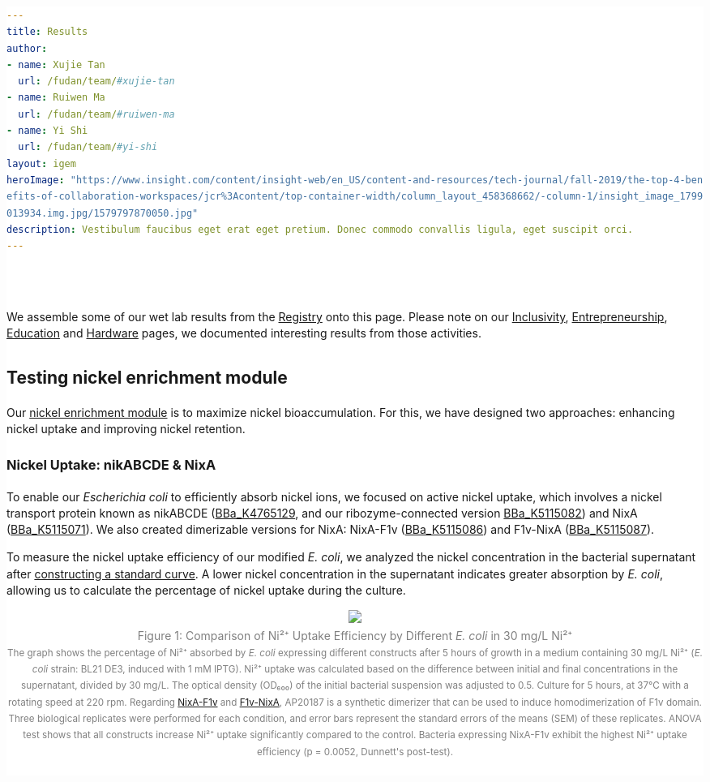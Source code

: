 ```yaml
---
title: Results
author:
- name: Xujie Tan
  url: /fudan/team/#xujie-tan
- name: Ruiwen Ma
  url: /fudan/team/#ruiwen-ma
- name: Yi Shi
  url: /fudan/team/#yi-shi
layout: igem
heroImage: "https://www.insight.com/content/insight-web/en_US/content-and-resources/tech-journal/fall-2019/the-top-4-benefits-of-collaboration-workspaces/jcr%3Acontent/top-container-width/column_layout_458368662/-column-1/insight_image_1799013934.img.jpg/1579797870050.jpg"
description: Vestibulum faucibus eget erat eget pretium. Donec commodo convallis ligula, eget suscipit orci.
---
```


<br><br>

We assemble some of our wet lab results from the [Registry](https://parts.igem.org/partsdb/search_1000.cgi?q=K5115000) onto this page. Please note on our [Inclusivity](/fudan/inclusivity/), [Entrepreneurship](/fudan/entrepreneurship/), [Education](/fudan/education/) and [Hardware](/fudan/hardware/) pages, we documented interesting results from those activities.

## Testing nickel enrichment module

Our [nickel enrichment module](/fudan/description/#_1-nickel-enrichment-module) is to maximize nickel bioaccumulation. For this, we have designed two approaches: enhancing nickel uptake and improving nickel retention.

### Nickel Uptake: nikABCDE & NixA

To enable our *Escherichia coli* to efficiently absorb nickel ions, we focused on active nickel uptake, which involves a nickel transport protein known as nikABCDE ([BBa_K4765129](https://parts.igem.org/Part:BBa_K4765129), and our ribozyme-connected version [BBa_K5115082](https://parts.igem.org/Part:BBa_K5115082)) and NixA ([BBa_K5115071](https://parts.igem.org/Part:BBa_K5115071)). We also created dimerizable versions for NixA: NixA-F1v ([BBa_K5115086](https://parts.igem.org/Part:BBa_K5115086)) and F1v-NixA ([BBa_K5115087](https://parts.igem.org/Part:BBa_K5115087)).

To measure the nickel uptake efficiency of our modified *E. coli*, we analyzed the nickel concentration in the bacterial supernatant after [constructing a standard curve](/fudan/experiments/#ni2-concentration-measurement). A lower nickel concentration in the supernatant indicates greater absorption by *E. coli*, allowing us to calculate the percentage of nickel uptake during the culture.

<div style="text-align: center;" id="fig1">
    <img src="https://static.igem.wiki/teams/5115/ni-results/30-mg-l-single-plasmid1.png" style='width:70%'>
    <div>
    	<span style="color: gray">Figure 1: Comparison of Ni²⁺ Uptake Efficiency by Different <em>E. coli</em> in 30 mg/L Ni²⁺<br>
            <small>The graph shows the percentage of Ni²⁺ absorbed by <em>E. coli</em> expressing different constructs after 5 hours of growth in a medium containing 30 mg/L Ni²⁺ (<em>E. coli</em> strain: BL21 DE3, induced with 1 mM IPTG). Ni²⁺ uptake was calculated based on the difference between initial and final concentrations in the supernatant, divided by 30 mg/L. The optical density (OD₆₀₀) of the initial bacterial suspension was adjusted to 0.5. Culture for 5 hours, at 37°C with a rotating speed at 220 rpm. Regarding <a href="https://parts.igem.org/Part:BBa_K5115086">NixA-F1v</a> and <a href="https://parts.igem.org/Part:BBa_K5115087">F1v-NixA</a>, AP20187 is a synthetic dimerizer that can be used to induce homodimerization of F1v domain. Three biological replicates were performed for each condition, and error bars represent the standard errors of the means (SEM) of these replicates. ANOVA test shows that all constructs increase Ni²⁺ uptake significantly compared to the control. Bacteria expressing NixA-F1v exhibit the highest Ni²⁺ uptake efficiency (p = 0.0052, Dunnett's post-test).</small>
</span>
        <br><br>